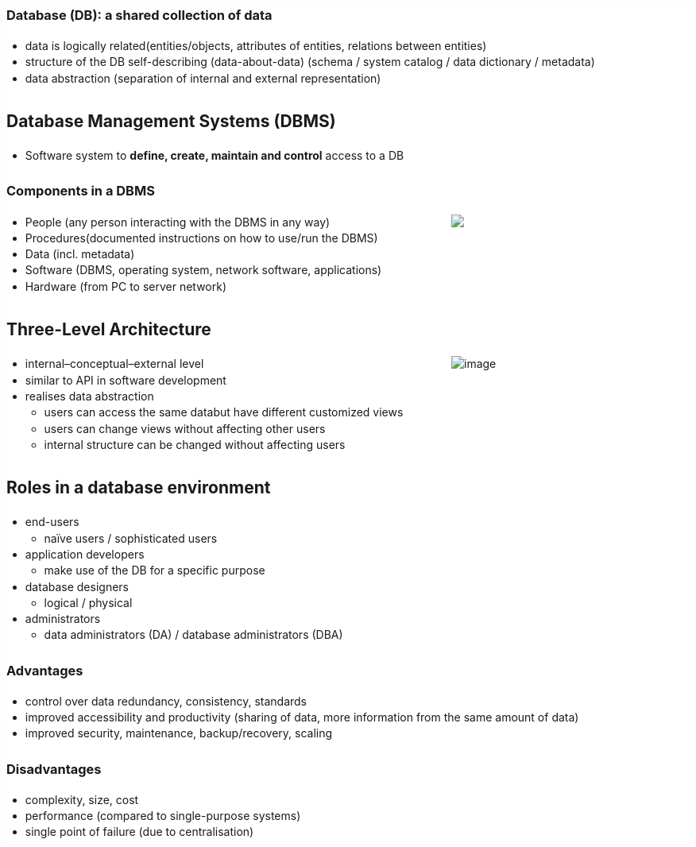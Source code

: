 ### Database (DB): a shared collection of data
- data is logically related(entities/objects, attributes of entities, relations between entities)
- structure of the DB self-describing (data-about-data) (schema / system catalog / data dictionary / metadata)
- data abstraction (separation of internal and external representation)

## Database Management Systems (DBMS)

- Software system to **define, create, maintain and control** access to a DB

### Components in a DBMS
<img width="300" align="right" src="https://user-images.githubusercontent.com/126205612/231870844-96b76c1a-4fac-4429-91d4-25401bf0dff2.png">

- People (any person interacting with the DBMS in any way)
- Procedures(documented instructions on how to use/run the DBMS)
-  Data (incl. metadata)
-  Software (DBMS, operating system, network software, applications)
-  Hardware (from PC to server network)



## Three-Level Architecture
<img width="300" alt="image" align="right" src="https://user-images.githubusercontent.com/126205612/231871375-8ceeabac-467c-49b2-9134-32f54604c799.png">

- internal–conceptual–external level
- similar to API in software development
- realises data abstraction
  - users can access the same databut have different customized views
  - users can change views without affecting other users
  - internal structure can be changed without affecting users

## Roles in a database environment
- end-users
    - naïve users / sophisticated users
 - application developers
    - make use of the DB for a specific purpose
 - database designers
    - logical / physical
 - administrators
    - data administrators (DA) / database administrators (DBA)

### Advantages
- control over data redundancy, consistency, standards
- improved accessibility and productivity (sharing of data, more information from the same amount of data)
- improved security, maintenance, backup/recovery, scaling
### Disadvantages
- complexity, size, cost
- performance (compared to single-purpose systems)
- single point of failure (due to centralisation)
